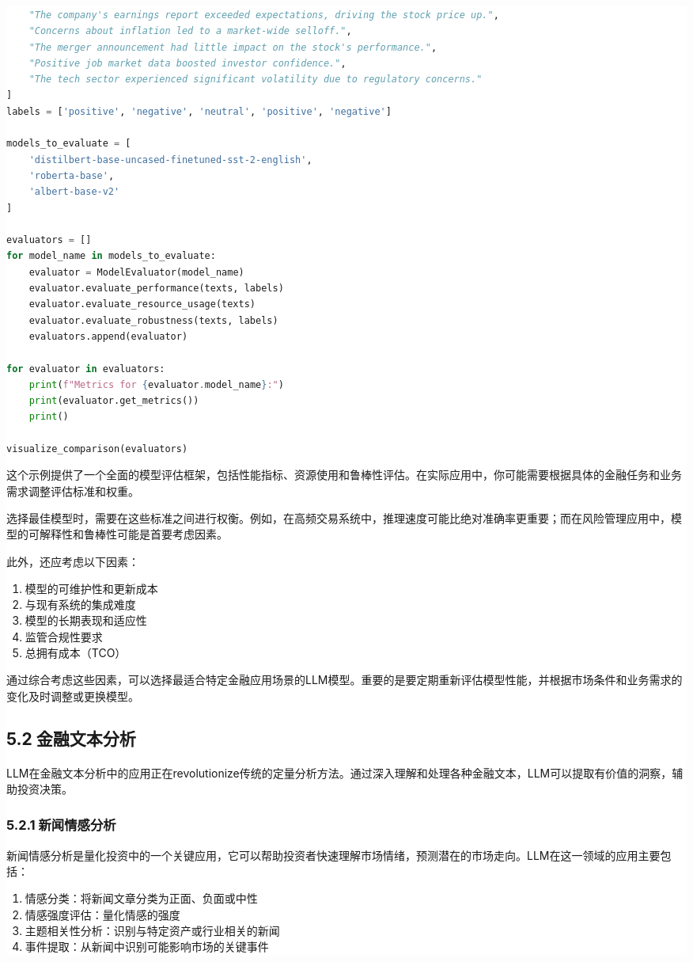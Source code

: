 ```python
    "The company's earnings report exceeded expectations, driving the stock price up.",
    "Concerns about inflation led to a market-wide selloff.",
    "The merger announcement had little impact on the stock's performance.",
    "Positive job market data boosted investor confidence.",
    "The tech sector experienced significant volatility due to regulatory concerns."
]
labels = ['positive', 'negative', 'neutral', 'positive', 'negative']

models_to_evaluate = [
    'distilbert-base-uncased-finetuned-sst-2-english',
    'roberta-base',
    'albert-base-v2'
]

evaluators = []
for model_name in models_to_evaluate:
    evaluator = ModelEvaluator(model_name)
    evaluator.evaluate_performance(texts, labels)
    evaluator.evaluate_resource_usage(texts)
    evaluator.evaluate_robustness(texts, labels)
    evaluators.append(evaluator)

for evaluator in evaluators:
    print(f"Metrics for {evaluator.model_name}:")
    print(evaluator.get_metrics())
    print()

visualize_comparison(evaluators)
```

这个示例提供了一个全面的模型评估框架，包括性能指标、资源使用和鲁棒性评估。在实际应用中，你可能需要根据具体的金融任务和业务需求调整评估标准和权重。

选择最佳模型时，需要在这些标准之间进行权衡。例如，在高频交易系统中，推理速度可能比绝对准确率更重要；而在风险管理应用中，模型的可解释性和鲁棒性可能是首要考虑因素。

此外，还应考虑以下因素：

1. 模型的可维护性和更新成本
2. 与现有系统的集成难度
3. 模型的长期表现和适应性
4. 监管合规性要求
5. 总拥有成本（TCO）

通过综合考虑这些因素，可以选择最适合特定金融应用场景的LLM模型。重要的是要定期重新评估模型性能，并根据市场条件和业务需求的变化及时调整或更换模型。

## 5.2 金融文本分析

LLM在金融文本分析中的应用正在revolutionize传统的定量分析方法。通过深入理解和处理各种金融文本，LLM可以提取有价值的洞察，辅助投资决策。

### 5.2.1 新闻情感分析

新闻情感分析是量化投资中的一个关键应用，它可以帮助投资者快速理解市场情绪，预测潜在的市场走向。LLM在这一领域的应用主要包括：

1. 情感分类：将新闻文章分类为正面、负面或中性
2. 情感强度评估：量化情感的强度
3. 主题相关性分析：识别与特定资产或行业相关的新闻
4. 事件提取：从新闻中识别可能影响市场的关键事件
